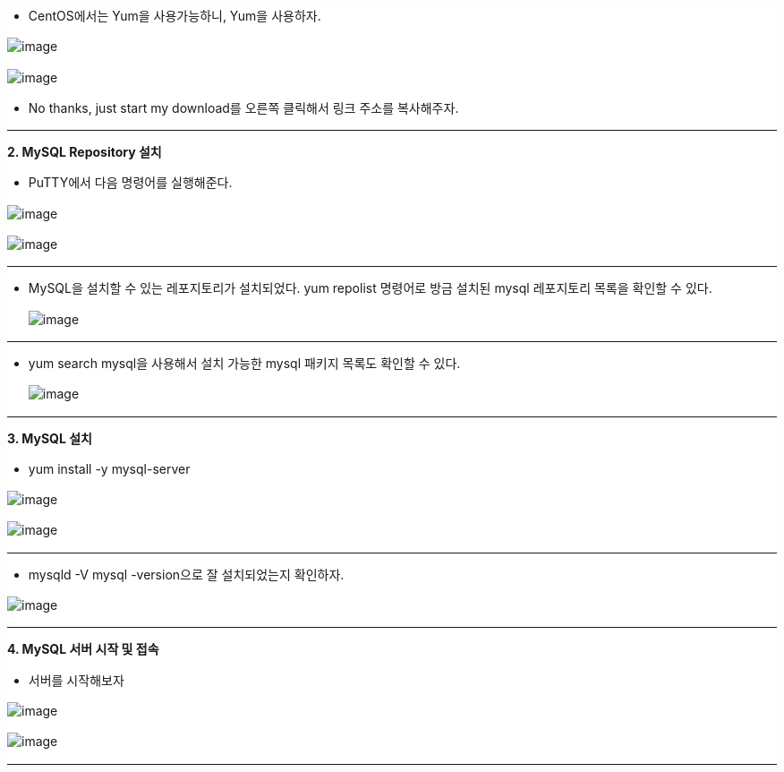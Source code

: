 - CentOS에서는 Yum을 사용가능하니, Yum을 사용하자.

![image](https://user-images.githubusercontent.com/108641325/196215260-ee594f6e-4017-402d-aef5-313da721c092.png)

![image](https://user-images.githubusercontent.com/108641325/196215306-6520a274-de37-44e8-b9bb-44c855c0d2ab.png)

- No thanks, just start my download를 오른쪽 클릭해서 링크 주소를 복사해주자.

---

**2. MySQL Repository 설치**

- PuTTY에서 다음 명령어를 실행해준다.

![image](https://user-images.githubusercontent.com/108641325/196216944-febd9cd9-84f1-4f7a-bd8e-116546a6f397.png)

![image](https://user-images.githubusercontent.com/108641325/196216990-93bd9013-45bb-40db-bc76-4c04023d0960.png)

---

- MySQL을 설치할 수 있는 레포지토리가 설치되었다. yum repolist 명령어로 방금 설치된 mysql 레포지토리 목록을 확인할 수 있다.

  ![image](https://user-images.githubusercontent.com/108641325/196217265-7c7648bd-50aa-49fa-bce6-e7d29d93a102.png)

---

- yum search mysql을 사용해서 설치 가능한 mysql 패키지 목록도 확인할 수 있다.

  ![image](https://user-images.githubusercontent.com/108641325/196217477-4ad1ba3d-f987-4a8a-81e3-5449c53a6449.png)

---

**3. MySQL 설치**

- yum install -y mysql-server

![image](https://user-images.githubusercontent.com/108641325/196217899-b9cf708b-4591-43fc-8f74-80ab7bac7ea8.png)

![image](https://user-images.githubusercontent.com/108641325/196217923-ca6e978a-e404-4e32-98dd-ab795ddd9f4e.png)

---

- mysqld -V mysql -version으로 잘 설치되었는지 확인하자.

![image](https://user-images.githubusercontent.com/108641325/196217982-26a03887-cd72-4ab6-b290-28247ca51838.png)

---

**4. MySQL 서버 시작 및 접속**

- 서버를 시작해보자

![image](https://user-images.githubusercontent.com/108641325/196218230-10c801ba-81f4-4d4c-a22a-8e44e4ae61dd.png)

![image](https://user-images.githubusercontent.com/108641325/196218321-4f6177f7-9b8a-447b-9272-bdc62f0c6c54.png)

---